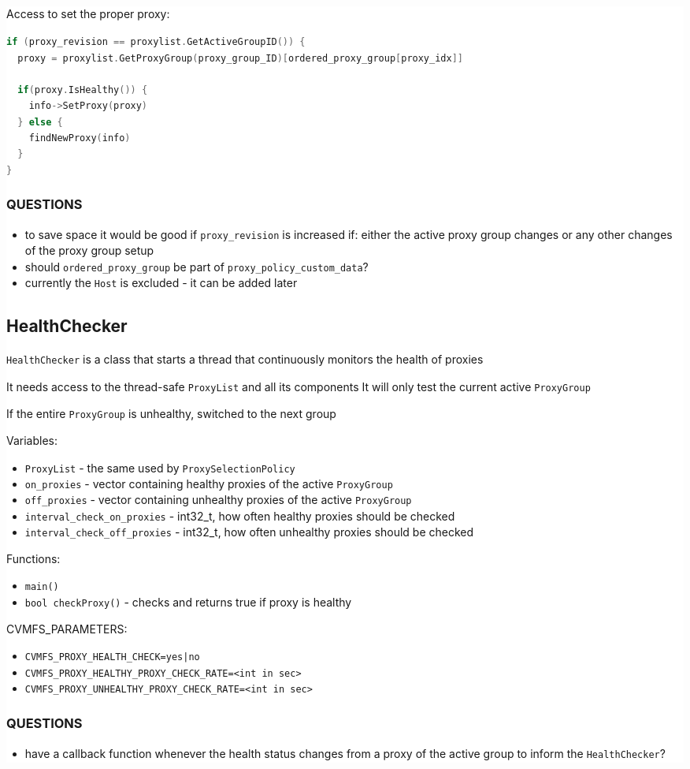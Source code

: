 Access to set the proper proxy:
```cpp
if (proxy_revision == proxylist.GetActiveGroupID()) {
  proxy = proxylist.GetProxyGroup(proxy_group_ID)[ordered_proxy_group[proxy_idx]]
      
  if(proxy.IsHealthy()) {
    info->SetProxy(proxy)
  } else {
    findNewProxy(info)
  }
}
```


### QUESTIONS
- to save space it would be good if `proxy_revision` is increased if: either the active proxy group changes or any other changes of the proxy group setup
- should `ordered_proxy_group` be part of `proxy_policy_custom_data`?
- currently the `Host` is excluded - it can be added later

## HealthChecker
`HealthChecker` is a class that starts a thread that continuously monitors the health of proxies

It needs access to the thread-safe `ProxyList` and all its components
It will only test the current active `ProxyGroup`

If the entire `ProxyGroup` is unhealthy, switched to the next group

Variables:
- `ProxyList` - the same used by `ProxySelectionPolicy`
- `on_proxies` - vector containing healthy proxies of the active `ProxyGroup`
- `off_proxies` - vector containing unhealthy proxies of the active `ProxyGroup`
- `interval_check_on_proxies` - int32_t, how often healthy proxies should be checked
- `interval_check_off_proxies` - int32_t, how often unhealthy proxies should be checked

Functions:
- `main()` 
- `bool checkProxy()` - checks and returns true if proxy is healthy


CVMFS_PARAMETERS:
- `CVMFS_PROXY_HEALTH_CHECK=yes|no`
- `CVMFS_PROXY_HEALTHY_PROXY_CHECK_RATE=<int in sec>`
- `CVMFS_PROXY_UNHEALTHY_PROXY_CHECK_RATE=<int in sec>`

### QUESTIONS
- have a callback function whenever the health status changes from a proxy of the active group to inform the `HealthChecker`?
